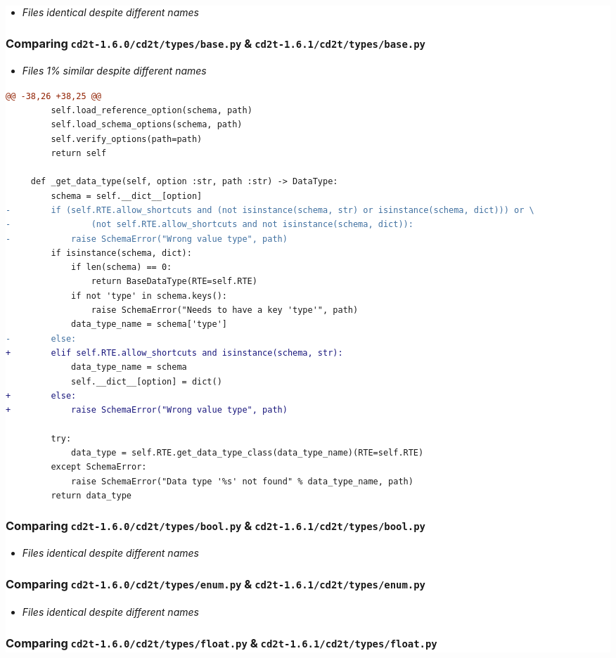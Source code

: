  * *Files identical despite different names*

### Comparing `cd2t-1.6.0/cd2t/types/base.py` & `cd2t-1.6.1/cd2t/types/base.py`

 * *Files 1% similar despite different names*

```diff
@@ -38,26 +38,25 @@
         self.load_reference_option(schema, path)
         self.load_schema_options(schema, path)
         self.verify_options(path=path)
         return self
     
     def _get_data_type(self, option :str, path :str) -> DataType:
         schema = self.__dict__[option]
-        if (self.RTE.allow_shortcuts and (not isinstance(schema, str) or isinstance(schema, dict))) or \
-                (not self.RTE.allow_shortcuts and not isinstance(schema, dict)):
-            raise SchemaError("Wrong value type", path)
         if isinstance(schema, dict):
             if len(schema) == 0:
                 return BaseDataType(RTE=self.RTE)
             if not 'type' in schema.keys():
                 raise SchemaError("Needs to have a key 'type'", path)
             data_type_name = schema['type']
-        else:
+        elif self.RTE.allow_shortcuts and isinstance(schema, str):
             data_type_name = schema
             self.__dict__[option] = dict()
+        else:
+            raise SchemaError("Wrong value type", path)
         
         try:
             data_type = self.RTE.get_data_type_class(data_type_name)(RTE=self.RTE)
         except SchemaError:
             raise SchemaError("Data type '%s' not found" % data_type_name, path)
         return data_type
```

### Comparing `cd2t-1.6.0/cd2t/types/bool.py` & `cd2t-1.6.1/cd2t/types/bool.py`

 * *Files identical despite different names*

### Comparing `cd2t-1.6.0/cd2t/types/enum.py` & `cd2t-1.6.1/cd2t/types/enum.py`

 * *Files identical despite different names*

### Comparing `cd2t-1.6.0/cd2t/types/float.py` & `cd2t-1.6.1/cd2t/types/float.py`
